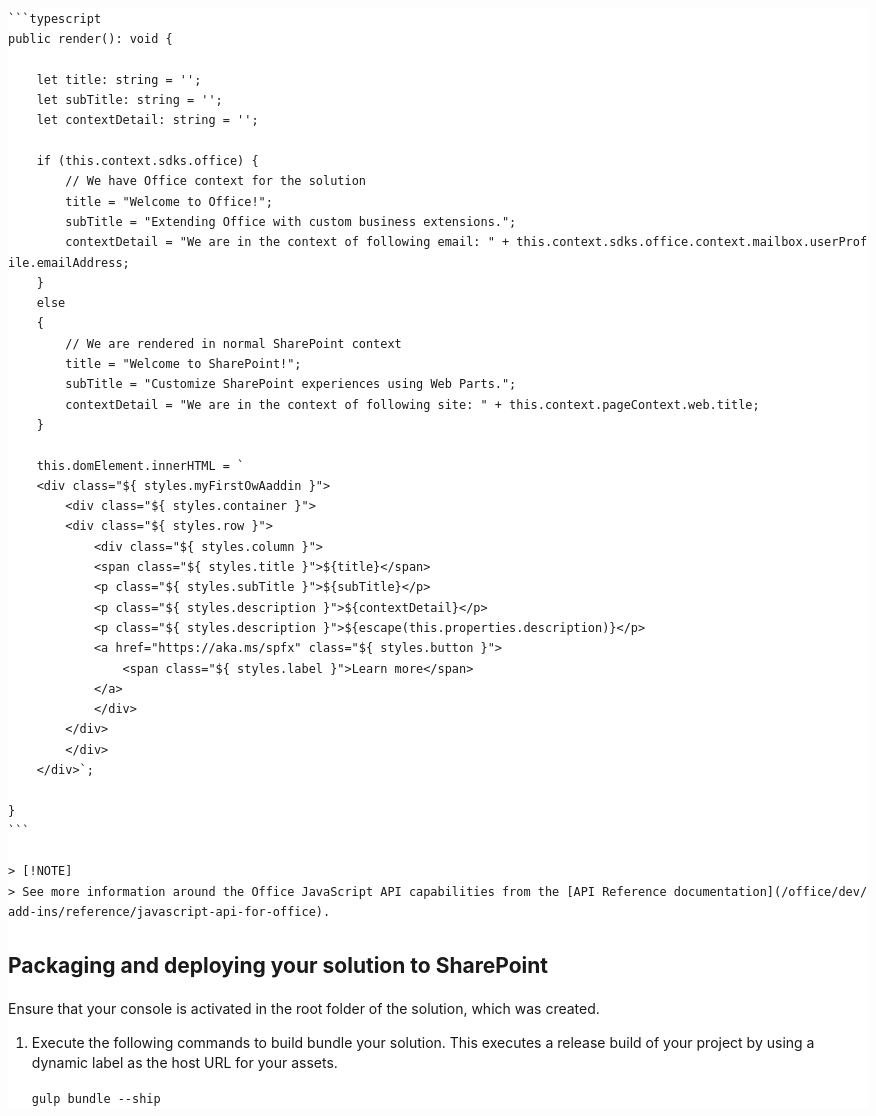     ```typescript
    public render(): void {

        let title: string = '';
        let subTitle: string = '';
        let contextDetail: string = '';

        if (this.context.sdks.office) {
            // We have Office context for the solution
            title = "Welcome to Office!";
            subTitle = "Extending Office with custom business extensions.";
            contextDetail = "We are in the context of following email: " + this.context.sdks.office.context.mailbox.userProfile.emailAddress;
        }
        else
        {
            // We are rendered in normal SharePoint context
            title = "Welcome to SharePoint!";
            subTitle = "Customize SharePoint experiences using Web Parts.";
            contextDetail = "We are in the context of following site: " + this.context.pageContext.web.title;
        }

        this.domElement.innerHTML = `
        <div class="${ styles.myFirstOwAaddin }">
            <div class="${ styles.container }">
            <div class="${ styles.row }">
                <div class="${ styles.column }">
                <span class="${ styles.title }">${title}</span>
                <p class="${ styles.subTitle }">${subTitle}</p>
                <p class="${ styles.description }">${contextDetail}</p>
                <p class="${ styles.description }">${escape(this.properties.description)}</p>
                <a href="https://aka.ms/spfx" class="${ styles.button }">
                    <span class="${ styles.label }">Learn more</span>
                </a>
                </div>
            </div>
            </div>
        </div>`;

    }
    ```

    > [!NOTE]
    > See more information around the Office JavaScript API capabilities from the [API Reference documentation](/office/dev/add-ins/reference/javascript-api-for-office).

## Packaging and deploying your solution to SharePoint

Ensure that your console is activated in the root folder of the solution, which was created.

1. Execute the following commands to build bundle your solution. This executes a release build of your project by using a dynamic label as the host URL for your assets.

    ```console
    gulp bundle --ship
    ```
